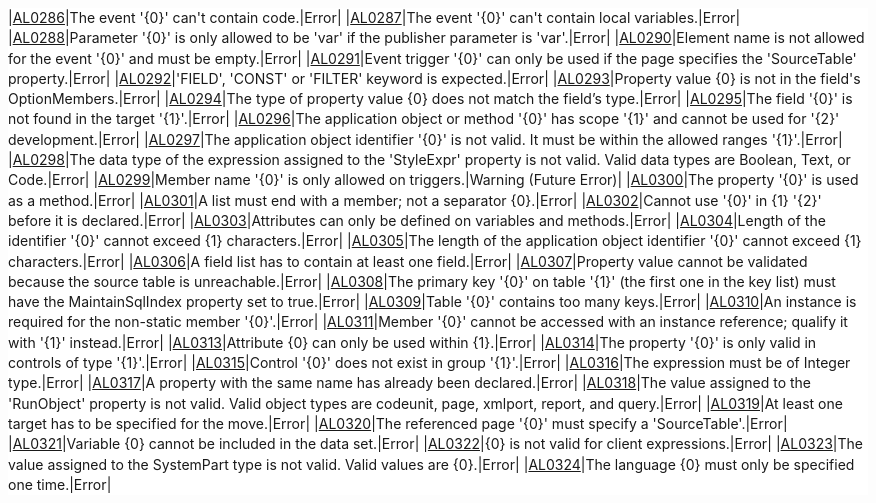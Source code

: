 |[AL0286](diagnostic-al286.md)|The event '{0}' can't contain code.|Error|
|[AL0287](diagnostic-al287.md)|The event '{0}' can't contain local variables.|Error|
|[AL0288](diagnostic-al288.md)|Parameter '{0}' is only allowed to be 'var' if the publisher parameter is 'var'.|Error|
|[AL0290](diagnostic-al290.md)|Element name is not allowed for the event '{0}' and must be empty.|Error|
|[AL0291](diagnostic-al291.md)|Event trigger '{0}' can only be used if the page specifies the 'SourceTable' property.|Error|
|[AL0292](diagnostic-al292.md)|'FIELD', 'CONST' or 'FILTER' keyword is expected.|Error|
|[AL0293](diagnostic-al293.md)|Property value {0} is not in the field's OptionMembers.|Error|
|[AL0294](diagnostic-al294.md)|The type of property value {0} does not match the field’s type.|Error|
|[AL0295](diagnostic-al295.md)|The field '{0}' is not found in the target '{1}'.|Error|
|[AL0296](diagnostic-al296.md)|The application object or method '{0}' has scope '{1}' and cannot be used for '{2}' development.|Error|
|[AL0297](diagnostic-al297.md)|The application object identifier '{0}' is not valid. It must be within the allowed ranges '{1}'.|Error|
|[AL0298](diagnostic-al298.md)|The data type of the expression assigned to the 'StyleExpr' property is not valid. Valid data types are Boolean, Text, or Code.|Error|
|[AL0299](diagnostic-al299.md)|Member name '{0}' is only allowed on triggers.|Warning (Future Error)|
|[AL0300](diagnostic-al300.md)|The property '{0}' is used as a method.|Error|
|[AL0301](diagnostic-al301.md)|A list must end with a member; not a separator {0}.|Error|
|[AL0302](diagnostic-al302.md)|Cannot use '{0}' in {1} '{2}' before it is declared.|Error|
|[AL0303](diagnostic-al303.md)|Attributes can only be defined on variables and methods.|Error|
|[AL0304](diagnostic-al304.md)|Length of the identifier '{0}' cannot exceed {1} characters.|Error|
|[AL0305](diagnostic-al305.md)|The length of the application object identifier '{0}' cannot exceed {1} characters.|Error|
|[AL0306](diagnostic-al306.md)|A field list has to contain at least one field.|Error|
|[AL0307](diagnostic-al307.md)|Property value cannot be validated because the source table is unreachable.|Error|
|[AL0308](diagnostic-al308.md)|The primary key '{0}' on table '{1}' (the first one in the key list) must have the MaintainSqlIndex property set to true.|Error|
|[AL0309](diagnostic-al309.md)|Table '{0}' contains too many keys.|Error|
|[AL0310](diagnostic-al310.md)|An instance is required for the non-static member '{0}'.|Error|
|[AL0311](diagnostic-al311.md)|Member '{0}' cannot be accessed with an instance reference; qualify it with '{1}' instead.|Error|
|[AL0313](diagnostic-al313.md)|Attribute {0} can only be used within {1}.|Error|
|[AL0314](diagnostic-al314.md)|The property '{0}' is only valid in controls of type '{1}'.|Error|
|[AL0315](diagnostic-al315.md)|Control '{0}' does not exist in group '{1}'.|Error|
|[AL0316](diagnostic-al316.md)|The expression must be of Integer type.|Error|
|[AL0317](diagnostic-al317.md)|A property with the same name has already been declared.|Error|
|[AL0318](diagnostic-al318.md)|The value assigned to the 'RunObject' property is not valid. Valid object types are codeunit, page, xmlport, report, and query.|Error|
|[AL0319](diagnostic-al319.md)|At least one target has to be specified for the move.|Error|
|[AL0320](diagnostic-al320.md)|The referenced page '{0}' must specify a 'SourceTable'.|Error|
|[AL0321](diagnostic-al321.md)|Variable {0} cannot be included in the data set.|Error|
|[AL0322](diagnostic-al322.md)|{0} is not valid for client expressions.|Error|
|[AL0323](diagnostic-al323.md)|The value assigned to the SystemPart type is not valid. Valid values are {0}.|Error|
|[AL0324](diagnostic-al324.md)|The language {0} must only be specified one time.|Error|